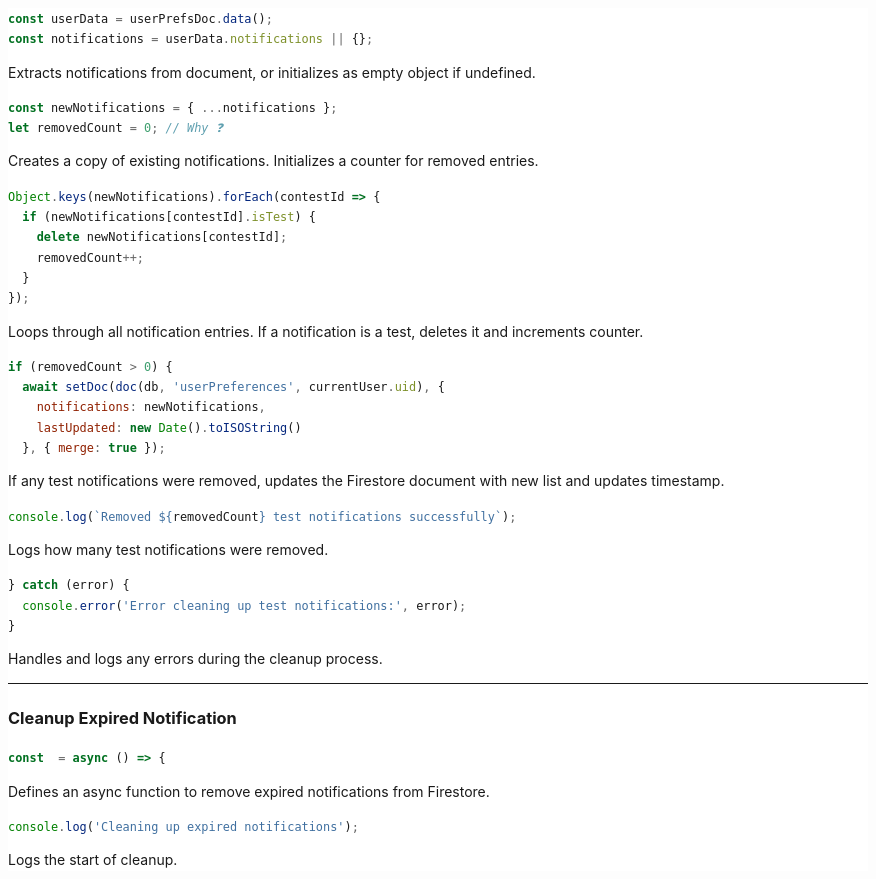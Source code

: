 ```js
const userData = userPrefsDoc.data();
const notifications = userData.notifications || {};
```
Extracts notifications from document, or initializes as empty object if undefined.

```js
const newNotifications = { ...notifications };
let removedCount = 0; // Why ❓
```
Creates a copy of existing notifications. Initializes a counter for removed entries.

```js
Object.keys(newNotifications).forEach(contestId => {
  if (newNotifications[contestId].isTest) {
    delete newNotifications[contestId];
    removedCount++;
  }
});
```
Loops through all notification entries. If a notification is a test, deletes it and increments counter.

```js
if (removedCount > 0) {
  await setDoc(doc(db, 'userPreferences', currentUser.uid), {
    notifications: newNotifications,
    lastUpdated: new Date().toISOString()
  }, { merge: true });
```
If any test notifications were removed, updates the Firestore document with new list and updates timestamp.

```js
console.log(`Removed ${removedCount} test notifications successfully`);
```
Logs how many test notifications were removed.

```js
} catch (error) {
  console.error('Error cleaning up test notifications:', error);
}
```
Handles and logs any errors during the cleanup process.

---

### Cleanup Expired Notification

```js
const  = async () => {
```
Defines an async function to remove expired notifications from Firestore.

```js
console.log('Cleaning up expired notifications');
```
Logs the start of cleanup.


  [`notifications.${contestId}`]: deleteField()